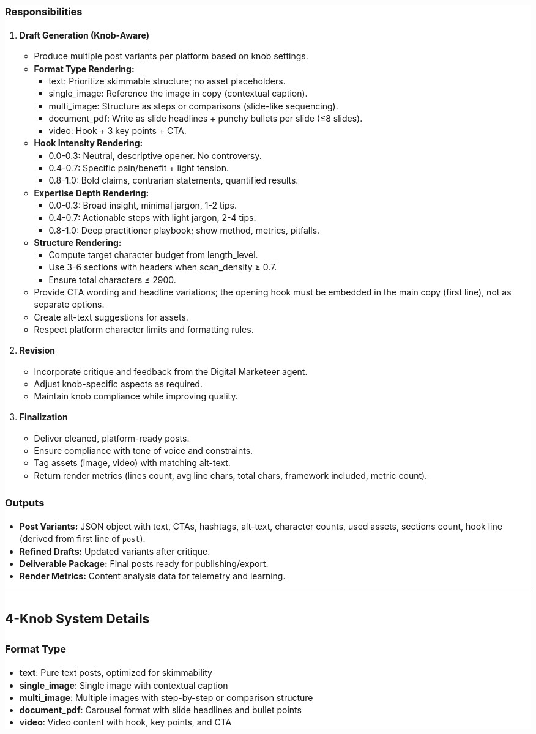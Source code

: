 ### Responsibilities
1. **Draft Generation (Knob-Aware)**
   - Produce multiple post variants per platform based on knob settings.
   - **Format Type Rendering:**
     - text: Prioritize skimmable structure; no asset placeholders.
     - single_image: Reference the image in copy (contextual caption).
     - multi_image: Structure as steps or comparisons (slide-like sequencing).
     - document_pdf: Write as slide headlines + punchy bullets per slide (≤8 slides).
     - video: Hook + 3 key points + CTA.
   - **Hook Intensity Rendering:**
     - 0.0-0.3: Neutral, descriptive opener. No controversy.
     - 0.4-0.7: Specific pain/benefit + light tension.
     - 0.8-1.0: Bold claims, contrarian statements, quantified results.
   - **Expertise Depth Rendering:**
     - 0.0-0.3: Broad insight, minimal jargon, 1-2 tips.
     - 0.4-0.7: Actionable steps with light jargon, 2-4 tips.
     - 0.8-1.0: Deep practitioner playbook; show method, metrics, pitfalls.
   - **Structure Rendering:**
     - Compute target character budget from length_level.
     - Use 3-6 sections with headers when scan_density ≥ 0.7.
     - Ensure total characters ≤ 2900.
   - Provide CTA wording and headline variations; the opening hook must be embedded in the main copy (first line), not as separate options.
   - Create alt-text suggestions for assets.
   - Respect platform character limits and formatting rules.

2. **Revision**
   - Incorporate critique and feedback from the Digital Marketeer agent.
   - Adjust knob-specific aspects as required.
   - Maintain knob compliance while improving quality.

3. **Finalization**
   - Deliver cleaned, platform-ready posts.
   - Ensure compliance with tone of voice and constraints.
   - Tag assets (image, video) with matching alt-text.
   - Return render metrics (lines count, avg line chars, total chars, framework included, metric count).

### Outputs
- **Post Variants:** JSON object with text, CTAs, hashtags, alt-text, character counts, used assets, sections count, hook line (derived from first line of `post`).
- **Refined Drafts:** Updated variants after critique.
- **Deliverable Package:** Final posts ready for publishing/export.
- **Render Metrics:** Content analysis data for telemetry and learning.

---

## 4-Knob System Details

### Format Type
- **text**: Pure text posts, optimized for skimmability
- **single_image**: Single image with contextual caption
- **multi_image**: Multiple images with step-by-step or comparison structure
- **document_pdf**: Carousel format with slide headlines and bullet points
- **video**: Video content with hook, key points, and CTA
